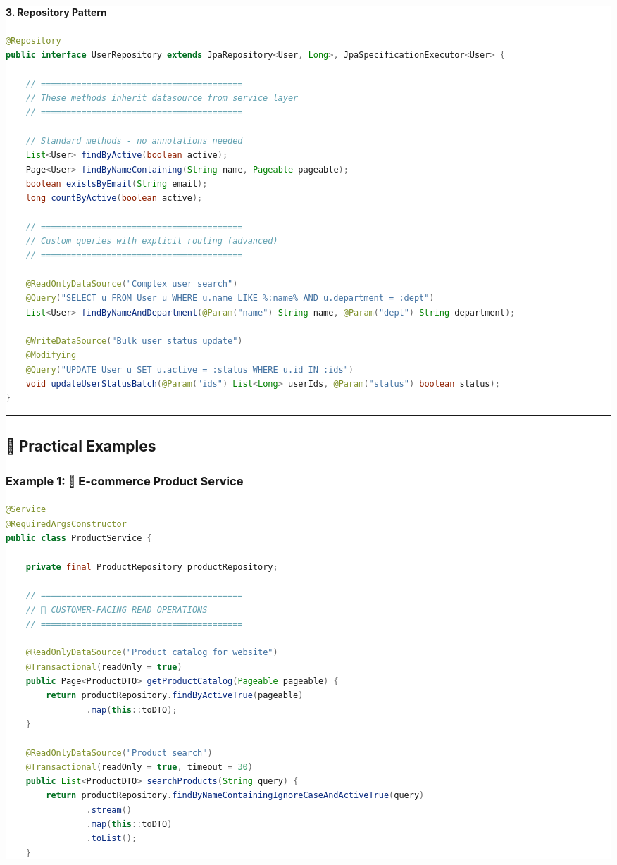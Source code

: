 #### 3. **Repository Pattern**

```java
@Repository
public interface UserRepository extends JpaRepository<User, Long>, JpaSpecificationExecutor<User> {
    
    // ========================================
    // These methods inherit datasource from service layer
    // ========================================
    
    // Standard methods - no annotations needed
    List<User> findByActive(boolean active);
    Page<User> findByNameContaining(String name, Pageable pageable);
    boolean existsByEmail(String email);
    long countByActive(boolean active);
    
    // ========================================
    // Custom queries with explicit routing (advanced)
    // ========================================
    
    @ReadOnlyDataSource("Complex user search")
    @Query("SELECT u FROM User u WHERE u.name LIKE %:name% AND u.department = :dept")
    List<User> findByNameAndDepartment(@Param("name") String name, @Param("dept") String department);
    
    @WriteDataSource("Bulk user status update")
    @Modifying
    @Query("UPDATE User u SET u.active = :status WHERE u.id IN :ids")
    void updateUserStatusBatch(@Param("ids") List<Long> userIds, @Param("status") boolean status);
}
```

---

## 🎨 Practical Examples

### Example 1: 🛒 E-commerce Product Service

```java
@Service
@RequiredArgsConstructor
public class ProductService {
    
    private final ProductRepository productRepository;
    
    // ========================================
    // 📖 CUSTOMER-FACING READ OPERATIONS
    // ========================================
    
    @ReadOnlyDataSource("Product catalog for website")
    @Transactional(readOnly = true)
    public Page<ProductDTO> getProductCatalog(Pageable pageable) {
        return productRepository.findByActiveTrue(pageable)
                .map(this::toDTO);
    }
    
    @ReadOnlyDataSource("Product search")
    @Transactional(readOnly = true, timeout = 30)
    public List<ProductDTO> searchProducts(String query) {
        return productRepository.findByNameContainingIgnoreCaseAndActiveTrue(query)
                .stream()
                .map(this::toDTO)
                .toList();
    }
```